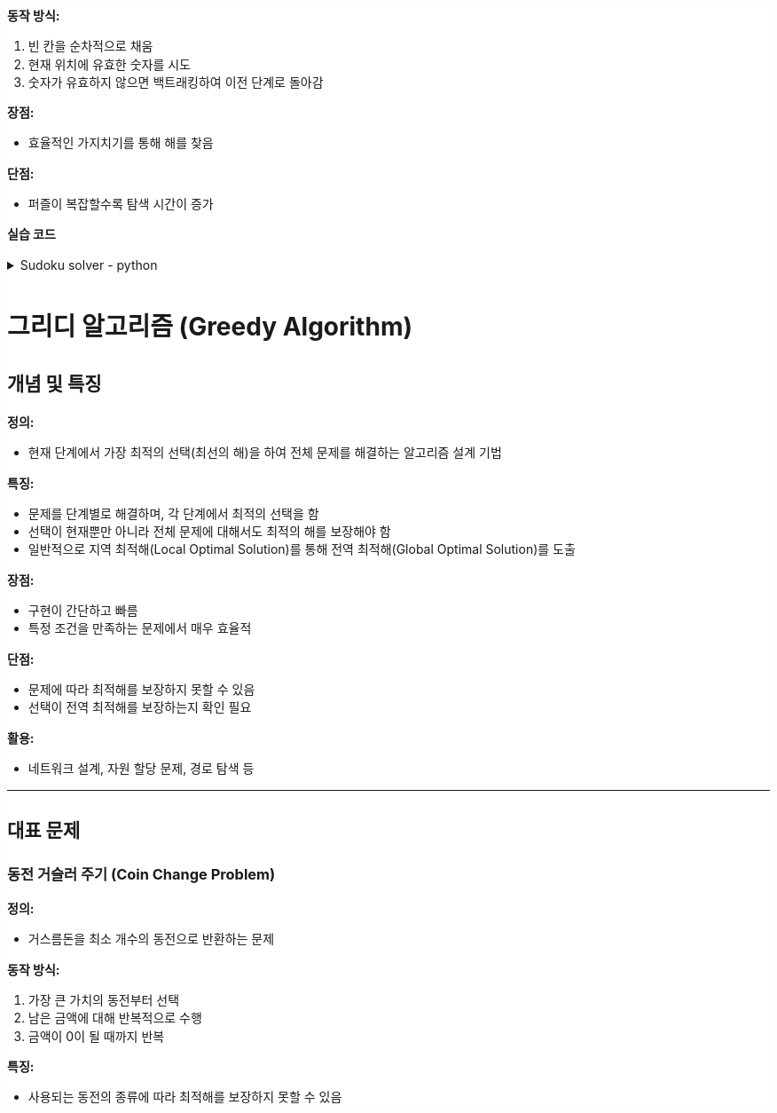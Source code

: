 **동작 방식:**
1. 빈 칸을 순차적으로 채움
2. 현재 위치에 유효한 숫자를 시도
3. 숫자가 유효하지 않으면 백트래킹하여 이전 단계로 돌아감

**장점:**
- 효율적인 가지치기를 통해 해를 찾음

**단점:**
- 퍼즐이 복잡할수록 탐색 시간이 증가

**실습 코드**
<details><summary>Sudoku solver - python</summary></details>

# 그리디 알고리즘 (Greedy Algorithm)

## 개념 및 특징

**정의:**
- 현재 단계에서 가장 최적의 선택(최선의 해)을 하여 전체 문제를 해결하는 알고리즘 설계 기법

**특징:**
- 문제를 단계별로 해결하며, 각 단계에서 최적의 선택을 함
- 선택이 현재뿐만 아니라 전체 문제에 대해서도 최적의 해를 보장해야 함
- 일반적으로 지역 최적해(Local Optimal Solution)를 통해 전역 최적해(Global Optimal Solution)를 도출

**장점:**
- 구현이 간단하고 빠름
- 특정 조건을 만족하는 문제에서 매우 효율적

**단점:**
- 문제에 따라 최적해를 보장하지 못할 수 있음
- 선택이 전역 최적해를 보장하는지 확인 필요

**활용:**
- 네트워크 설계, 자원 할당 문제, 경로 탐색 등

---

## 대표 문제

### 동전 거슬러 주기 (Coin Change Problem)

**정의:**
- 거스름돈을 최소 개수의 동전으로 반환하는 문제

**동작 방식:**
1. 가장 큰 가치의 동전부터 선택
2. 남은 금액에 대해 반복적으로 수행
3. 금액이 0이 될 때까지 반복

**특징:**
- 사용되는 동전의 종류에 따라 최적해를 보장하지 못할 수 있음
